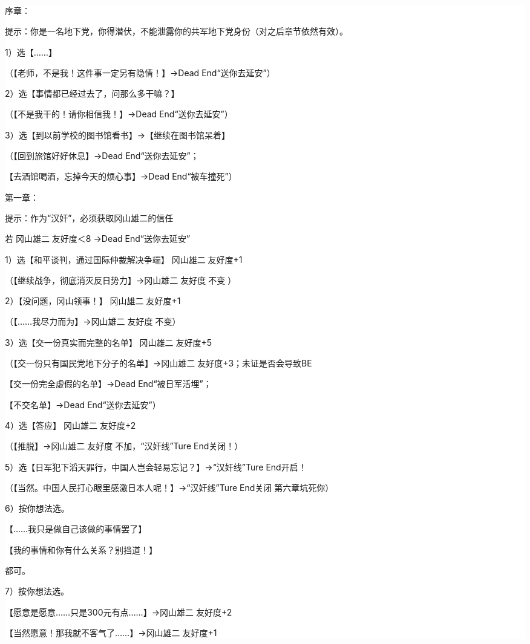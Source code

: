 序章：

提示：你是一名地下党，你得潜伏，不能泄露你的共军地下党身份（对之后章节依然有效）。

1）选【……】

（【老师，不是我！这件事一定另有隐情！】→Dead End“送你去延安”）

2）选【事情都已经过去了，问那么多干嘛？】

（【不是我干的！请你相信我！】→Dead End“送你去延安”）

3）选【到以前学校的图书馆看书】→【继续在图书馆呆着】

（【回到旅馆好好休息】→Dead End“送你去延安”；

【去酒馆喝酒，忘掉今天的烦心事】→Dead End“被车撞死”）







第一章：

提示：作为“汉奸”，必须获取冈山雄二的信任

若 冈山雄二 友好度＜8 →Dead End“送你去延安”

1）选【和平谈判，通过国际仲裁解决争端】 冈山雄二 友好度+1

（【继续战争，彻底消灭反日势力】→冈山雄二 友好度 不变 ）

2）【没问题，冈山领事！】 冈山雄二 友好度+1

（【……我尽力而为】→冈山雄二 友好度 不变）

3）选【交一份真实而完整的名单】 冈山雄二 友好度+5

（【交一份只有国民党地下分子的名单】→冈山雄二 友好度+3；未证是否会导致BE

【交一份完全虚假的名单】→Dead End“被日军活埋”；

【不交名单】→Dead End“送你去延安”）

4）选【答应】 冈山雄二 友好度+2

（【推脱】→冈山雄二 友好度 不加，“汉奸线”Ture End关闭！）

5）选【日军犯下滔天罪行，中国人岂会轻易忘记？】→“汉奸线”Ture End开启！

（【当然。中国人民打心眼里感激日本人呢！】→“汉奸线”Ture End关闭 第六章坑死你）

6）按你想法选。

【……我只是做自己该做的事情罢了】

【我的事情和你有什么关系？别挡道！】

都可。

7）按你想法选。

【愿意是愿意……只是300元有点……】→冈山雄二 友好度+2

【当然愿意！那我就不客气了……】→冈山雄二 友好度+1
